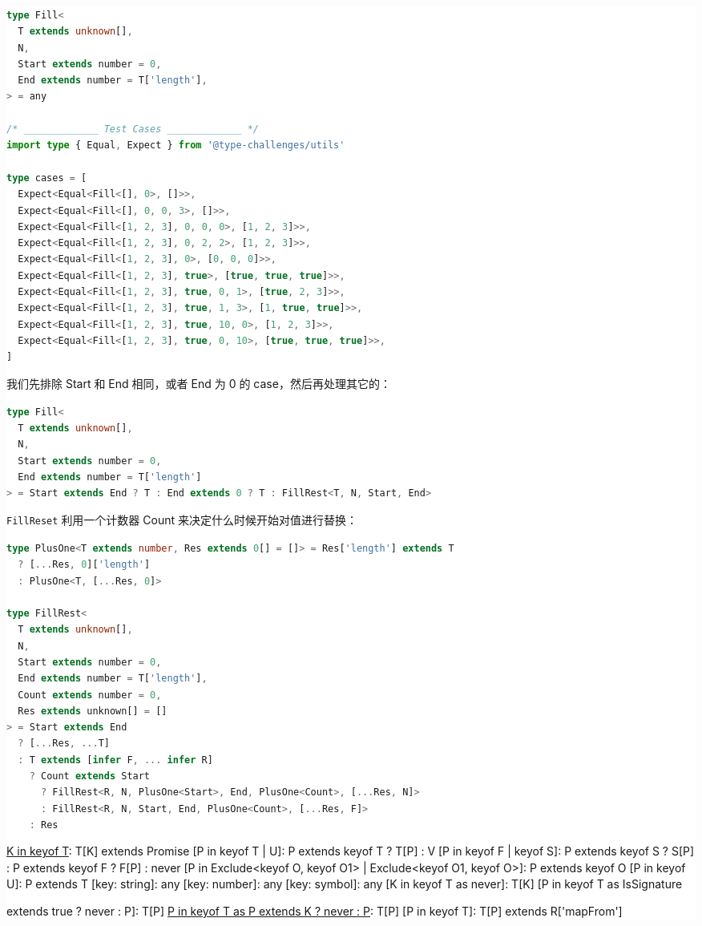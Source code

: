 ```typescript
type Fill<
  T extends unknown[],
  N,
  Start extends number = 0,
  End extends number = T['length'],
> = any

/* _____________ Test Cases _____________ */
import type { Equal, Expect } from '@type-challenges/utils'

type cases = [
  Expect<Equal<Fill<[], 0>, []>>,
  Expect<Equal<Fill<[], 0, 0, 3>, []>>,
  Expect<Equal<Fill<[1, 2, 3], 0, 0, 0>, [1, 2, 3]>>,
  Expect<Equal<Fill<[1, 2, 3], 0, 2, 2>, [1, 2, 3]>>,
  Expect<Equal<Fill<[1, 2, 3], 0>, [0, 0, 0]>>,
  Expect<Equal<Fill<[1, 2, 3], true>, [true, true, true]>>,
  Expect<Equal<Fill<[1, 2, 3], true, 0, 1>, [true, 2, 3]>>,
  Expect<Equal<Fill<[1, 2, 3], true, 1, 3>, [1, true, true]>>,
  Expect<Equal<Fill<[1, 2, 3], true, 10, 0>, [1, 2, 3]>>,
  Expect<Equal<Fill<[1, 2, 3], true, 0, 10>, [true, true, true]>>,
]
```

我们先排除 Start 和 End 相同，或者 End 为 0 的 case，然后再处理其它的：

```typescript
type Fill<
  T extends unknown[],
  N,
  Start extends number = 0,
  End extends number = T['length']
> = Start extends End ? T : End extends 0 ? T : FillRest<T, N, Start, End>
```

`FillReset` 利用一个计数器 Count 来决定什么时候开始对值进行替换：

```typescript
type PlusOne<T extends number, Res extends 0[] = []> = Res['length'] extends T
  ? [...Res, 0]['length']
  : PlusOne<T, [...Res, 0]>

type FillRest<
  T extends unknown[],
  N,
  Start extends number = 0,
  End extends number = T['length'],
  Count extends number = 0,
  Res extends unknown[] = []
> = Start extends End
  ? [...Res, ...T]
  : T extends [infer F, ... infer R]
    ? Count extends Start
      ? FillRest<R, N, PlusOne<Start>, End, PlusOne<Count>, [...Res, N]>
      : FillRest<R, N, Start, End, PlusOne<Count>, [...Res, F]>
    : Res
```


  [P in keyof T as P extends K ? never: P]: T[P]
  [P in keyof T as P extends K ? never : P]: T[P]
  [K: number]: string
  [K in keyof T]: T[K]
  [K in keyof T]: T[K] extends Promise<infer D>
  [P in keyof T | U]: P extends keyof T ? T[P] : V
  [P in keyof F | keyof S]: P extends keyof S ? S[P] : P extends keyof F ? F[P] : never
  [P in Exclude<keyof O, keyof O1> | Exclude<keyof O1, keyof O>]: P extends keyof O
  [P in keyof U]: P extends T
  [key: string]: any
  [key: number]: any
  [key: symbol]: any
  [K in keyof T as never]: T[K]
  [P in keyof T as IsSignature<P> extends true ? never : P]: T[P]
  [P in keyof T as P extends K ? never : P]: T[P]
  [P in keyof T]: T[P] extends R['mapFrom']
